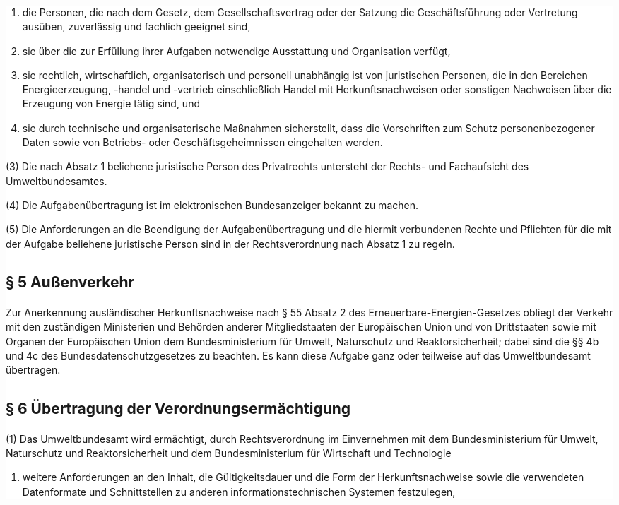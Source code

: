 1.  die Personen, die nach dem Gesetz, dem Gesellschaftsvertrag oder der
    Satzung die Geschäftsführung oder Vertretung ausüben, zuverlässig und
    fachlich geeignet sind,


2.  sie über die zur Erfüllung ihrer Aufgaben notwendige Ausstattung und
    Organisation verfügt,


3.  sie rechtlich, wirtschaftlich, organisatorisch und personell
    unabhängig ist von juristischen Personen, die in den Bereichen
    Energieerzeugung, -handel und -vertrieb einschließlich Handel mit
    Herkunftsnachweisen oder sonstigen Nachweisen über die Erzeugung von
    Energie tätig sind, und


4.  sie durch technische und organisatorische Maßnahmen sicherstellt, dass
    die Vorschriften zum Schutz personenbezogener Daten sowie von
    Betriebs- oder Geschäftsgeheimnissen eingehalten werden.




(3) Die nach Absatz 1 beliehene juristische Person des Privatrechts
untersteht der Rechts- und Fachaufsicht des Umweltbundesamtes.

(4) Die Aufgabenübertragung ist im elektronischen Bundesanzeiger
bekannt zu machen.

(5) Die Anforderungen an die Beendigung der Aufgabenübertragung und
die hiermit verbundenen Rechte und Pflichten für die mit der Aufgabe
beliehene juristische Person sind in der Rechtsverordnung nach Absatz
1 zu regeln.


## § 5 Außenverkehr

Zur Anerkennung ausländischer Herkunftsnachweise nach § 55 Absatz 2
des Erneuerbare-Energien-Gesetzes obliegt der Verkehr mit den
zuständigen Ministerien und Behörden anderer Mitgliedstaaten der
Europäischen Union und von Drittstaaten sowie mit Organen der
Europäischen Union dem Bundesministerium für Umwelt, Naturschutz und
Reaktorsicherheit; dabei sind die §§ 4b und 4c des
Bundesdatenschutzgesetzes zu beachten. Es kann diese Aufgabe ganz oder
teilweise auf das Umweltbundesamt übertragen.


## § 6 Übertragung der Verordnungsermächtigung

(1) Das Umweltbundesamt wird ermächtigt, durch Rechtsverordnung im
Einvernehmen mit dem Bundesministerium für Umwelt, Naturschutz und
Reaktorsicherheit und dem Bundesministerium für Wirtschaft und
Technologie

1.  weitere Anforderungen an den Inhalt, die Gültigkeitsdauer und die Form
    der Herkunftsnachweise sowie die verwendeten Datenformate und
    Schnittstellen zu anderen informationstechnischen Systemen
    festzulegen,

